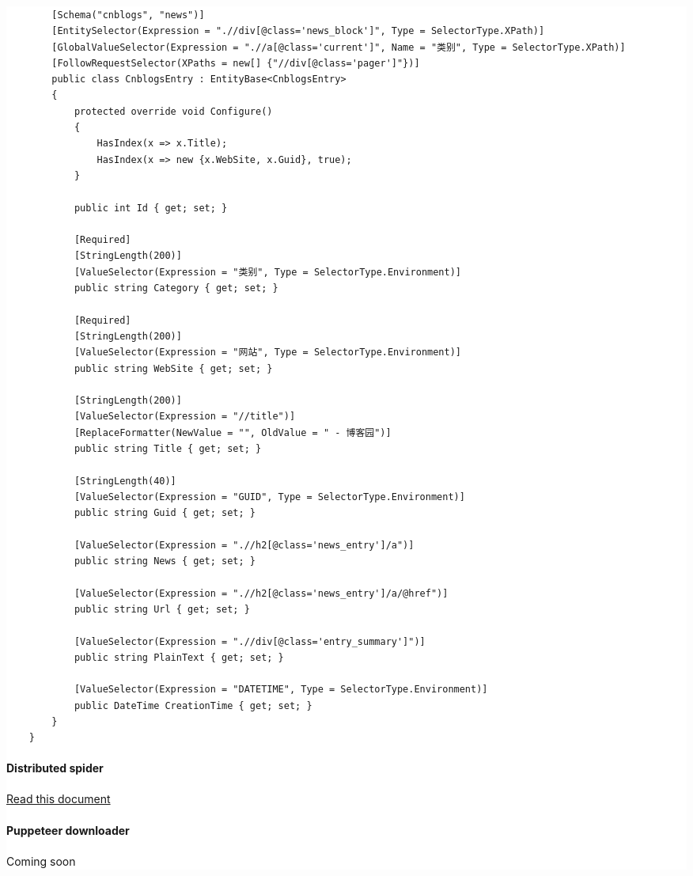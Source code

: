 			[Schema("cnblogs", "news")]
			[EntitySelector(Expression = ".//div[@class='news_block']", Type = SelectorType.XPath)]
			[GlobalValueSelector(Expression = ".//a[@class='current']", Name = "类别", Type = SelectorType.XPath)]
			[FollowRequestSelector(XPaths = new[] {"//div[@class='pager']"})]
			public class CnblogsEntry : EntityBase<CnblogsEntry>
			{
				protected override void Configure()
				{
					HasIndex(x => x.Title);
					HasIndex(x => new {x.WebSite, x.Guid}, true);
				}

				public int Id { get; set; }

				[Required]
				[StringLength(200)]
				[ValueSelector(Expression = "类别", Type = SelectorType.Environment)]
				public string Category { get; set; }

				[Required]
				[StringLength(200)]
				[ValueSelector(Expression = "网站", Type = SelectorType.Environment)]
				public string WebSite { get; set; }

				[StringLength(200)]
				[ValueSelector(Expression = "//title")]
				[ReplaceFormatter(NewValue = "", OldValue = " - 博客园")]
				public string Title { get; set; }

				[StringLength(40)]
				[ValueSelector(Expression = "GUID", Type = SelectorType.Environment)]
				public string Guid { get; set; }

				[ValueSelector(Expression = ".//h2[@class='news_entry']/a")]
				public string News { get; set; }

				[ValueSelector(Expression = ".//h2[@class='news_entry']/a/@href")]
				public string Url { get; set; }

				[ValueSelector(Expression = ".//div[@class='entry_summary']")]
				public string PlainText { get; set; }

				[ValueSelector(Expression = "DATETIME", Type = SelectorType.Environment)]
				public DateTime CreationTime { get; set; }
			}
		}

#### Distributed spider


[Read this document](https://github.com/dotnetcore/DotnetSpider/wiki/3-Distributed-Spider)

#### Puppeteer downloader

Coming soon
